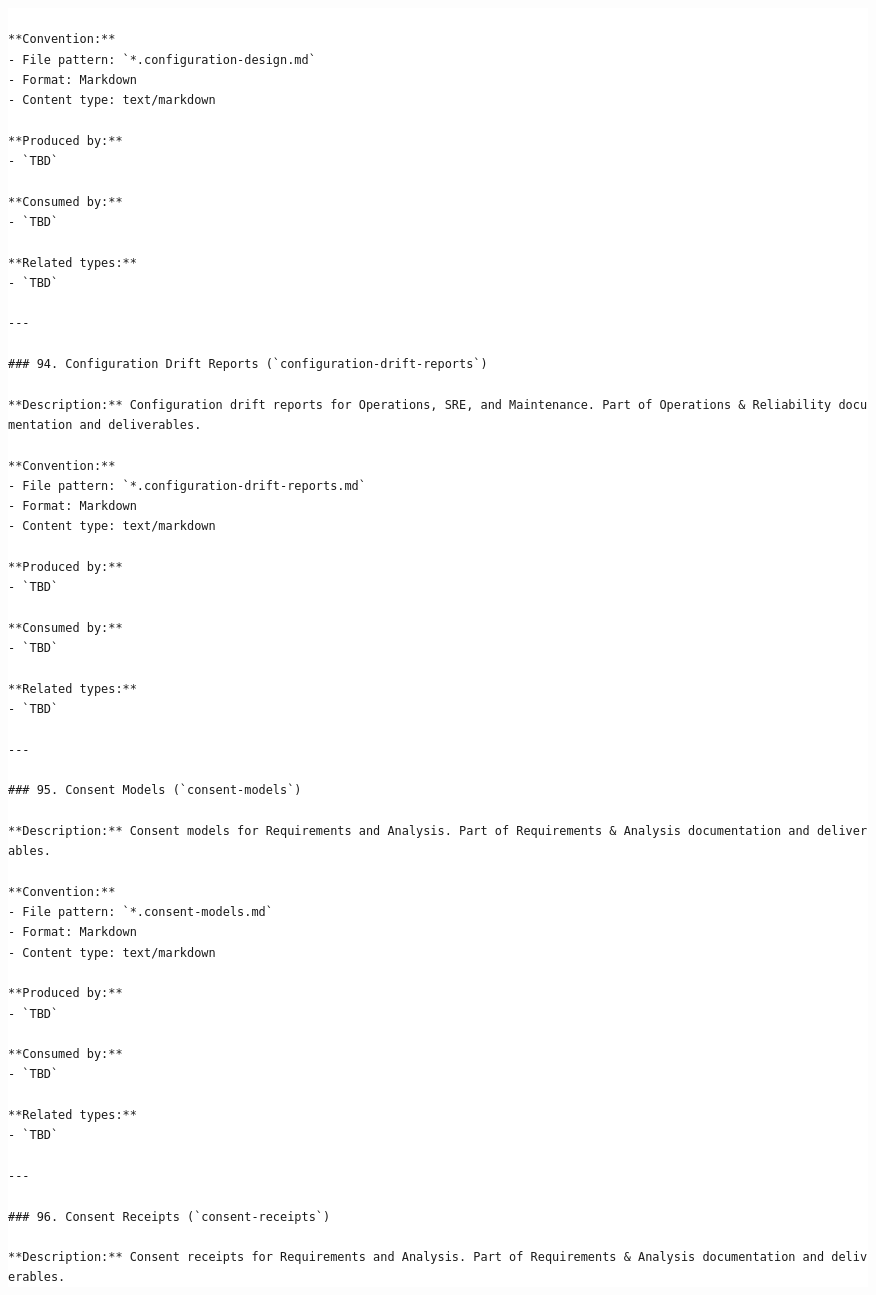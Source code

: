 ```

**Convention:**
- File pattern: `*.configuration-design.md`
- Format: Markdown
- Content type: text/markdown

**Produced by:**
- `TBD`

**Consumed by:**
- `TBD`

**Related types:**
- `TBD`

---

### 94. Configuration Drift Reports (`configuration-drift-reports`)

**Description:** Configuration drift reports for Operations, SRE, and Maintenance. Part of Operations & Reliability documentation and deliverables.

**Convention:**
- File pattern: `*.configuration-drift-reports.md`
- Format: Markdown
- Content type: text/markdown

**Produced by:**
- `TBD`

**Consumed by:**
- `TBD`

**Related types:**
- `TBD`

---

### 95. Consent Models (`consent-models`)

**Description:** Consent models for Requirements and Analysis. Part of Requirements & Analysis documentation and deliverables.

**Convention:**
- File pattern: `*.consent-models.md`
- Format: Markdown
- Content type: text/markdown

**Produced by:**
- `TBD`

**Consumed by:**
- `TBD`

**Related types:**
- `TBD`

---

### 96. Consent Receipts (`consent-receipts`)

**Description:** Consent receipts for Requirements and Analysis. Part of Requirements & Analysis documentation and deliverables.
```